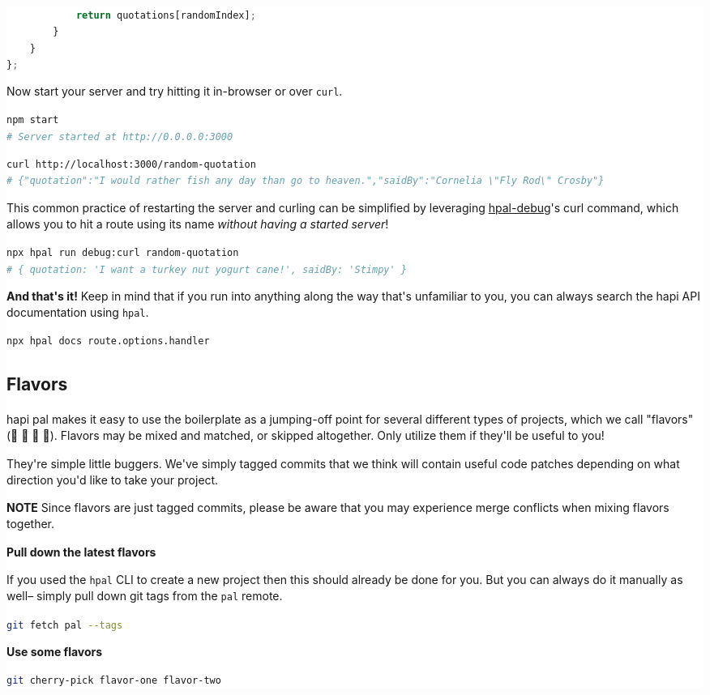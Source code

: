 ```js
            return quotations[randomIndex];
        }
    }
};
```

Now start your server and try hitting it in-browser or over `curl`.
```sh
npm start
# Server started at http://0.0.0.0:3000
```

```sh
curl http://localhost:3000/random-quotation
# {"quotation":"I would rather fish any day than go to heaven.","saidBy":"Cornelia \"Fly Rod\" Crosby"}
```

This common practice of restarting the server and curling can be simplified by leveraging [hpal-debug](https://github.com/hapipal/hpal-debug)'s curl command, which allows you to hit a route using its name _without having a started server_!
```sh
npx hpal run debug:curl random-quotation
# { quotation: 'I want a turkey nut yogurt cane!', saidBy: 'Stimpy' }
```

**And that's it!**  Keep in mind that if you run into anything along the way that's unfamiliar to you, you can always search the hapi API documentation using `hpal`.

```sh
npx hpal docs route.options.handler
```

## Flavors

hapi pal makes it easy to use the boilerplate as a jumping-off point for several different types of projects, which we call "flavors" (:lollipop: :fries: :doughnut: :poultry_leg:).  Flavors may be mixed and matched, or skipped altogether.  Only utilize them if they'll be useful to you!

They're simple little buggers.  We've simply tagged commits that we think will contain useful code patches depending on what direction you'd like to take your project.

**NOTE** Since flavors are just tagged commits, please be aware that you may experience merge conflicts when mixing flavors together.

**Pull down the latest flavors**

If you used the `hpal` CLI to create a new project then this should already be done for you.  But you can always do it manually as well– simply pull down git tags from the `pal` remote.

```sh
git fetch pal --tags
```

**Use some flavors**
```sh
git cherry-pick flavor-one flavor-two
```
